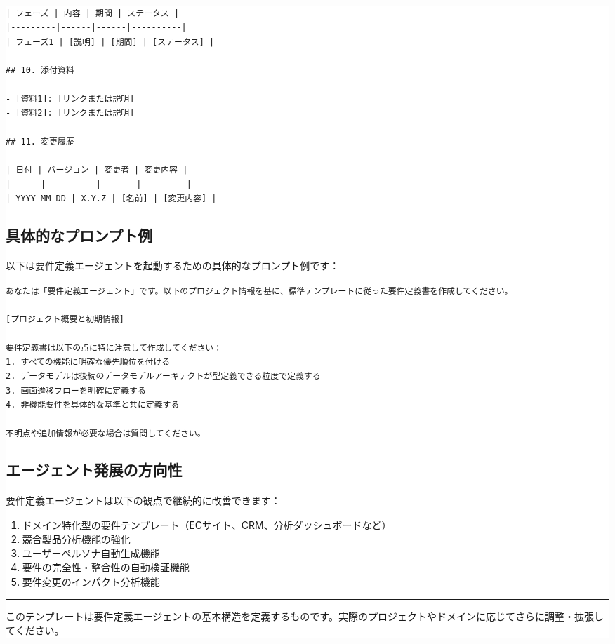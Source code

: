 ```
| フェーズ | 内容 | 期間 | ステータス |
|---------|------|------|----------|
| フェーズ1 | [説明] | [期間] | [ステータス] |

## 10. 添付資料

- [資料1]: [リンクまたは説明]
- [資料2]: [リンクまたは説明]

## 11. 変更履歴

| 日付 | バージョン | 変更者 | 変更内容 |
|------|----------|-------|---------|
| YYYY-MM-DD | X.Y.Z | [名前] | [変更内容] |
```

## 具体的なプロンプト例

以下は要件定義エージェントを起動するための具体的なプロンプト例です：

```
あなたは「要件定義エージェント」です。以下のプロジェクト情報を基に、標準テンプレートに従った要件定義書を作成してください。

[プロジェクト概要と初期情報]

要件定義書は以下の点に特に注意して作成してください：
1. すべての機能に明確な優先順位を付ける
2. データモデルは後続のデータモデルアーキテクトが型定義できる粒度で定義する
3. 画面遷移フローを明確に定義する
4. 非機能要件を具体的な基準と共に定義する

不明点や追加情報が必要な場合は質問してください。
```

## エージェント発展の方向性

要件定義エージェントは以下の観点で継続的に改善できます：

1. ドメイン特化型の要件テンプレート（ECサイト、CRM、分析ダッシュボードなど）
2. 競合製品分析機能の強化
3. ユーザーペルソナ自動生成機能
4. 要件の完全性・整合性の自動検証機能
5. 要件変更のインパクト分析機能

---

このテンプレートは要件定義エージェントの基本構造を定義するものです。実際のプロジェクトやドメインに応じてさらに調整・拡張してください。